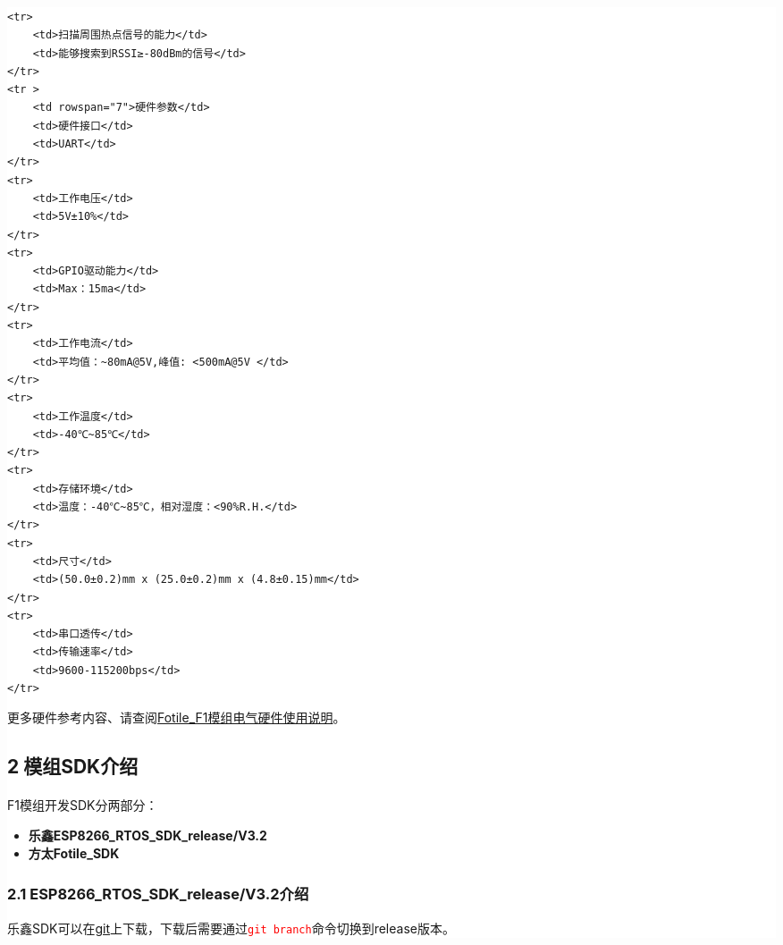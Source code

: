     <tr>
        <td>扫描周围热点信号的能力</td>
        <td>能够搜索到RSSI≥-80dBm的信号</td>
    </tr>
    <tr >
        <td rowspan="7">硬件参数</td>
        <td>硬件接口</td>
        <td>UART</td>
    </tr>
    <tr>
        <td>工作电压</td>
        <td>5V±10%</td>
    </tr>
    <tr>
        <td>GPIO驱动能力</td>
        <td>Max：15ma</td>
    </tr>
    <tr>
        <td>工作电流</td>
        <td>平均值：~80mA@5V,峰值: <500mA@5V </td>
    </tr>
    <tr>
        <td>工作温度</td>
        <td>-40℃~85℃</td>
    </tr>
    <tr>
        <td>存储环境</td>
        <td>温度：-40℃~85℃，相对湿度：<90%R.H.</td>
    </tr>
    <tr>
        <td>尺寸</td>
        <td>(50.0±0.2)mm x (25.0±0.2)mm x (4.8±0.15)mm</td>
    </tr>
    <tr>
        <td>串口透传</td>
        <td>传输速率</td>
        <td>9600-115200bps</td>
    </tr>
</table>

更多硬件参考内容、请查阅[Fotile\_F1模组电气硬件使用说明]()。

## 2 模组SDK介绍

F1模组开发SDK分两部分：

- **乐鑫ESP8266\_RTOS\_SDK\_release/V3.2**
- **方太Fotile\_SDK**

### 2.1 ESP8266\_RTOS\_SDK\_release/V3.2介绍

乐鑫SDK可以在[git](https://github.com/espressif/ESP8266_RTOS_SDK)上下载，下载后需要通过<font color=red>`git branch`</font>命令切换到release版本。
